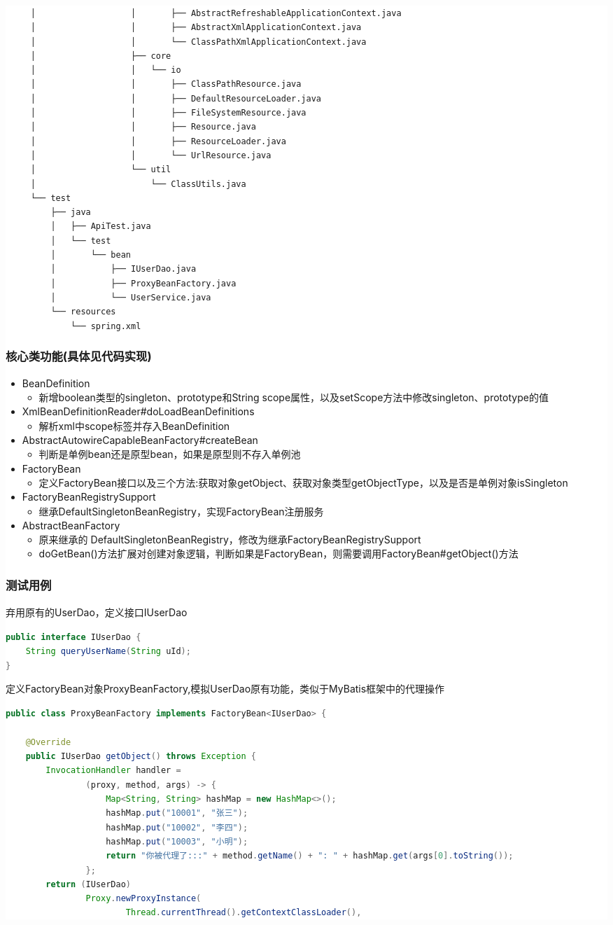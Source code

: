 ```
     │                   │       ├── AbstractRefreshableApplicationContext.java
     │                   │       ├── AbstractXmlApplicationContext.java
     │                   │       └── ClassPathXmlApplicationContext.java
     │                   ├── core
     │                   │   └── io
     │                   │       ├── ClassPathResource.java
     │                   │       ├── DefaultResourceLoader.java
     │                   │       ├── FileSystemResource.java
     │                   │       ├── Resource.java
     │                   │       ├── ResourceLoader.java
     │                   │       └── UrlResource.java
     │                   └── util
     │                       └── ClassUtils.java
     └── test
         ├── java
         │   ├── ApiTest.java
         │   └── test
         │       └── bean
         │           ├── IUserDao.java
         │           ├── ProxyBeanFactory.java
         │           └── UserService.java
         └── resources
             └── spring.xml
```
### 核心类功能(具体见代码实现)
- BeanDefinition
  - 新增boolean类型的singleton、prototype和String scope属性，以及setScope方法中修改singleton、prototype的值
- XmlBeanDefinitionReader#doLoadBeanDefinitions
  - 解析xml中scope标签并存入BeanDefinition
- AbstractAutowireCapableBeanFactory#createBean
  - 判断是单例bean还是原型bean，如果是原型则不存入单例池
- FactoryBean
  - 定义FactoryBean接口以及三个方法:获取对象getObject、获取对象类型getObjectType，以及是否是单例对象isSingleton
- FactoryBeanRegistrySupport
  - 继承DefaultSingletonBeanRegistry，实现FactoryBean注册服务
- AbstractBeanFactory
  - 原来继承的 DefaultSingletonBeanRegistry，修改为继承FactoryBeanRegistrySupport
  - doGetBean()方法扩展对创建对象逻辑，判断如果是FactoryBean，则需要调用FactoryBean#getObject()方法

### 测试用例
弃用原有的UserDao，定义接口IUserDao
```java
public interface IUserDao {
    String queryUserName(String uId);
}
```
定义FactoryBean对象ProxyBeanFactory,模拟UserDao原有功能，类似于MyBatis框架中的代理操作
```java
public class ProxyBeanFactory implements FactoryBean<IUserDao> {

    @Override
    public IUserDao getObject() throws Exception {
        InvocationHandler handler =
                (proxy, method, args) -> {
                    Map<String, String> hashMap = new HashMap<>();
                    hashMap.put("10001", "张三");
                    hashMap.put("10002", "李四");
                    hashMap.put("10003", "小明");
                    return "你被代理了:::" + method.getName() + ": " + hashMap.get(args[0].toString());
                };
        return (IUserDao)
                Proxy.newProxyInstance(
                        Thread.currentThread().getContextClassLoader(),
```